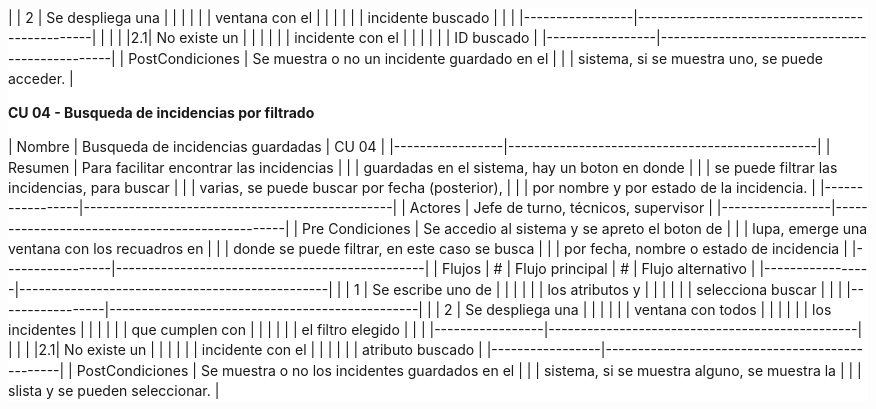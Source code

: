|                 | 2 | Se despliega una  |   |                    |
|                 |   | ventana con el    |   |                    |
|                 |   | incidente buscado |   |                    |
|-----------------|------------------------------------------------|
|                 |   |                   |2.1| No existe un       |
|                 |   |                   |   | incidente con el   |
|                 |   |                   |   | ID buscado         |
|-----------------|------------------------------------------------|
| PostCondiciones | Se muestra o no un incidente guardado en el    |
|                 | sistema, si se muestra uno, se puede acceder.  |

**CU 04 - Busqueda de incidencias por filtrado**

| Nombre          | Busqueda de incidencias guardadas   |   CU 04  |
|-----------------|------------------------------------------------|
| Resumen         | Para facilitar encontrar las incidencias       |
|                 | guardadas en el sistema, hay un boton en donde |
|                 | se puede filtrar las incidencias, para buscar  |
|                 | varias, se puede buscar por fecha (posterior), |
|                 | por nombre y por estado de la incidencia.      |
|-----------------|------------------------------------------------|
| Actores         | Jefe de turno, técnicos, supervisor            |
|-----------------|------------------------------------------------|
| Pre Condiciones | Se accedio al sistema y se apreto el boton de  |
|                 | lupa, emerge una ventana con los recuadros en  |
|                 | donde se puede filtrar, en este caso se busca  |
|                 | por fecha, nombre o estado de incidencia       |
|-----------------|------------------------------------------------|
| Flujos          | # |  Flujo principal  | # | Flujo alternativo  |
|-----------------|------------------------------------------------|
|                 | 1 | Se escribe uno de |   |                    |
|                 |   | los atributos y   |   |                    |
|                 |   | selecciona buscar |   |                    |
|-----------------|------------------------------------------------|
|                 | 2 | Se despliega una  |   |                    |
|                 |   | ventana con todos |   |                    |
|                 |   | los incidentes    |   |                    |
|                 |   | que cumplen con   |   |                    |
|                 |   | el filtro elegido |   |                    |
|-----------------|------------------------------------------------|
|                 |   |                   |2.1| No existe un       |
|                 |   |                   |   | incidente con el   |
|                 |   |                   |   | atributo buscado   |
|-----------------|------------------------------------------------|
| PostCondiciones | Se muestra o no los incidentes guardados en el |
|                 | sistema, si se muestra alguno, se muestra la   |
|                 | slista y se pueden seleccionar.                |
